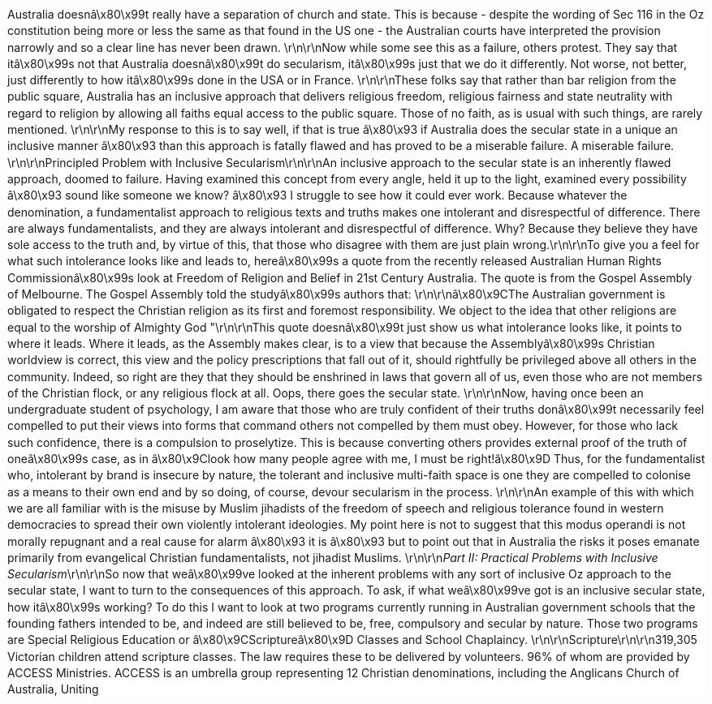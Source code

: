   Australia doesnâ\x80\x99t really have a separation of church and state. This is
  because - despite the wording of Sec 116 in the Oz constitution being more or less
  the same as that found in the US one   - the Australian courts have interpreted
  the provision narrowly and so a clear line has never been drawn.  \r\n\r\nNow while
  some see this as a failure, others protest. They say that itâ\x80\x99s not that
  Australia doesnâ\x80\x99t do secularism, itâ\x80\x99s just that we do it differently.
  Not worse, not better, just differently to how itâ\x80\x99s done in the USA or in
  France. \r\n\r\nThese folks say that rather than bar religion from the public square,
  Australia has an inclusive approach that delivers religious freedom, religious fairness
  and state neutrality with regard to religion by allowing all faiths equal access
  to the public square. Those of no faith, as is usual with such things, are rarely
  mentioned. \r\n\r\nMy response to this is to say well, if that is true â\x80\x93
  if Australia does the secular state in a unique an inclusive manner â\x80\x93 than
  this approach is fatally flawed and has proved to be a miserable failure. A miserable
  failure. \r\n\r\nPrincipled Problem with Inclusive Secularism\r\n\r\nAn inclusive
  approach to the secular state is an inherently flawed approach, doomed to failure.
  Having examined this concept from every angle, held it up to the light, examined
  every possibility â\x80\x93 sound like someone we know? â\x80\x93 I struggle to
  see how it could ever work. Because whatever the denomination, a fundamentalist
  approach to religious texts and truths makes one intolerant and disrespectful of
  difference. There are always fundamentalists, and they are always intolerant and
  disrespectful of difference. Why? Because they believe they have sole access to
  the truth and, by virtue of this, that those who disagree with them are just plain
  wrong.\r\n\r\nTo give you a feel for what such intolerance looks like and leads
  to, hereâ\x80\x99s a quote from the recently released Australian Human Rights Commissionâ\x80\x99s
  look at Freedom of Religion and Belief in 21st Century Australia. The quote is from
  the Gospel Assembly of Melbourne. The Gospel Assembly told the studyâ\x80\x99s authors
  that: \r\n\r\nâ\x80\x9CThe Australian government is obligated to respect the Christian
  religion as its first and foremost responsibility. We object to the idea that other
  religions are equal to the worship of Almighty God \"\r\n\r\nThis quote doesnâ\x80\x99t
  just show us what intolerance looks like, it points to where it leads. Where it
  leads, as the Assembly makes clear, is to a view that because the Assemblyâ\x80\x99s
  Christian worldview is correct, this view and the policy prescriptions that fall
  out of it, should rightfully be privileged above all others in the community. Indeed,
  so right are they that they should be enshrined in laws that govern all of us, even
  those who are not members of the Christian flock, or any religious flock at all.
  Oops, there goes the secular state. \r\n\r\nNow, having once been an undergraduate
  student of psychology, I am aware that those who are truly confident of their truths
  donâ\x80\x99t necessarily feel compelled to put their views into forms that command
  others not compelled by them must obey. However, for those who lack such confidence,
  there is a compulsion to proselytize. This is because converting others provides
  external proof of the truth of oneâ\x80\x99s case, as in â\x80\x9Clook how many
  people agree with me, I must be right!â\x80\x9D Thus, for the fundamentalist who,
  intolerant by brand is insecure by nature, the tolerant and inclusive multi-faith
  space is one they are compelled to colonise as a means to their own end and by so
  doing, of course, devour secularism in the process. \r\n\r\nAn example of this with
  which we are all familiar with is the misuse by Muslim jihadists of the freedom
  of speech and religious tolerance found in western democracies to spread their own
  violently intolerant ideologies. My point here is not to suggest that this modus
  operandi is not morally repugnant and a real cause for alarm â\x80\x93 it is â\x80\x93
  but to point out that in Australia the risks it poses emanate primarily from evangelical
  Christian fundamentalists, not jihadist Muslims. \r\n\r\n*Part II: Practical Problems
  with Inclusive Secularism*\r\n\r\nSo now that weâ\x80\x99ve looked at the inherent
  problems with any sort of inclusive Oz approach to the secular state, I want to
  turn to the consequences of this approach. To ask, if what weâ\x80\x99ve got is
  an inclusive secular state, how itâ\x80\x99s working? To do this I want to look
  at two programs currently running in Australian government schools that the founding
  fathers intended to be, and indeed are still believed to be, free, compulsory and
  secular by nature. Those two programs are Special Religious Education or â\x80\x9CScriptureâ\x80\x9D
  Classes and School Chaplaincy. \r\n\r\nScripture\r\n\r\n319,305 Victorian children
  attend scripture classes. The law requires these to be delivered by volunteers.
  96% of whom are provided by ACCESS Ministries. ACCESS is an umbrella group representing
  12 Christian denominations, including the Anglicans Church of Australia, Uniting